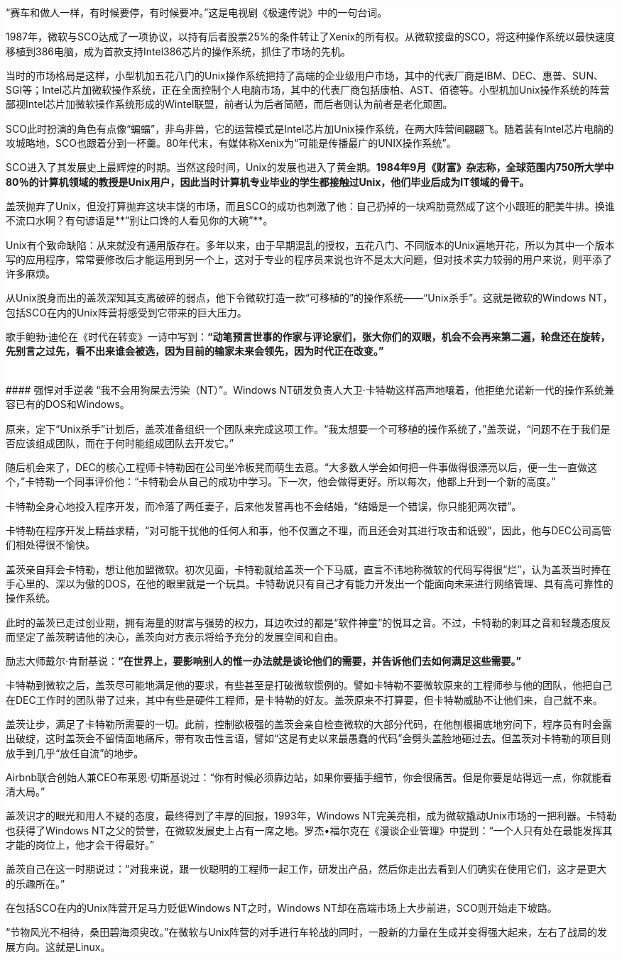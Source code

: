 “赛车和做人一样，有时候要停，有时候要冲。”这是电视剧《极速传说》中的一句台词。

1987年，微软与SCO达成了一项协议，以持有后者股票25%的条件转让了Xenix的所有权。从微软接盘的SCO，将这种操作系统以最快速度移植到386电脑，成为首款支持Intel386芯片的操作系统，抓住了市场的先机。

当时的市场格局是这样，小型机加五花八门的Unix操作系统把持了高端的企业级用户市场，其中的代表厂商是IBM、DEC、惠普、SUN、SGI等；Intel芯片加微软操作系统，正在全面控制个人电脑市场，其中的代表厂商包括康柏、AST、佰德等。小型机加Unix操作系统的阵营鄙视Intel芯片加微软操作系统形成的Wintel联盟，前者认为后者简陋，而后者则认为前者是老化顽固。

SCO此时扮演的角色有点像“蝙蝠”，非鸟非兽，它的运营模式是Intel芯片加Unix操作系统，在两大阵营间翩翩飞。随着装有Intel芯片电脑的攻城略地，SCO也跟着分到一杯羹。80年代末，有媒体称Xenix为“可能是传播最广的UNIX操作系统”。

SCO进入了其发展史上最辉煌的时期。当然这段时间，Unix的发展也进入了黄金期。**1984年9月《财富》杂志称，全球范围内750所大学中80％的计算机领域的教授是Unix用户，因此当时计算机专业毕业的学生都接触过Unix，他们毕业后成为IT领域的骨干。**

盖茨抛弃了Unix，但没打算抛弃这块丰饶的市场，而且SCO的成功也刺激了他：自己扔掉的一块鸡肋竟然成了这个小跟班的肥美牛排。换谁不流口水啊？有句谚语是**“别让口馋的人看见你的大碗”**。

Unix有个致命缺陷：从来就没有通用版存在。多年以来，由于早期混乱的授权，五花八门、不同版本的Unix遍地开花，所以为其中一个版本写的应用程序，常常要修改后才能运用到另一个上，这对于专业的程序员来说也许不是太大问题，但对技术实力较弱的用户来说，则平添了许多麻烦。

从Unix脱身而出的盖茨深知其支离破碎的弱点，他下令微软打造一款“可移植的”的操作系统——“Unix杀手”。这就是微软的Windows NT，包括SCO在内的Unix阵营将感受到它带来的巨大压力。

歌手鲍勃·迪伦在《时代在转变》一诗中写到：**“动笔预言世事的作家与评论家们，张大你们的双眼，机会不会再来第二遍，轮盘还在旋转，先别言之过先，看不出来谁会被选，因为目前的输家未来会领先，因为时代正在改变。”**

<br/>
#### 强悍对手逆袭
“我不会用狗屎去污染（NT）”。Windows NT研发负责人大卫·卡特勒这样高声地嚷着，他拒绝允诺新一代的操作系统兼容已有的DOS和Windows。

原来，定下“Unix杀手”计划后，盖茨准备组织一个团队来完成这项工作。“我太想要一个可移植的操作系统了，”盖茨说，“问题不在于我们是否应该组成团队，而在于何时能组成团队去开发它。”

随后机会来了，DEC的核心工程师卡特勒因在公司坐冷板凳而萌生去意。“大多数人学会如何把一件事做得很漂亮以后，便一生一直做这个，”卡特勒一个同事评价他：“卡特勒会从自己的成功中学习。下一次，他会做得更好。所以每次，他都上升到一个新的高度。”

卡特勒全身心地投入程序开发，而冷落了两任妻子，后来他发誓再也不会结婚，“结婚是一个错误，你只能犯两次错”。

卡特勒在程序开发上精益求精，“对可能干扰他的任何人和事，他不仅置之不理，而且还会对其进行攻击和诋毁”，因此，他与DEC公司高管们相处得很不愉快。

盖茨亲自拜会卡特勒，想让他加盟微软。初次见面，卡特勒就给盖茨一个下马威，直言不讳地称微软的代码写得很“烂”，认为盖茨当时捧在手心里的、深以为傲的DOS，在他的眼里就是一个玩具。卡特勒说只有自己才有能力开发出一个能面向未来进行网络管理、具有高可靠性的操作系统。

此时的盖茨已走过创业期，拥有海量的财富与强势的权力，耳边吹过的都是“软件神童”的悦耳之音。不过，卡特勒的刺耳之音和轻蔑态度反而坚定了盖茨聘请他的决心，盖茨向对方表示将给予充分的发展空间和自由。

励志大师戴尔·肯耐基说：**“在世界上，要影响别人的惟一办法就是谈论他们的需要，并告诉他们去如何满足这些需要。”**

卡特勒到微软之后，盖茨尽可能地满足他的要求，有些甚至是打破微软惯例的。譬如卡特勒不要微软原来的工程师参与他的团队，他把自己在DEC工作时的团队带了过来，其中有些是硬件工程师，是卡特勒的好友。盖茨原来不打算要，但卡特勒威胁不让他们来，自己就不来。

盖茨让步，满足了卡特勒所需要的一切。此前，控制欲极强的盖茨会亲自检查微软的大部分代码，在他刨根揭底地穷问下，程序员有时会露出破绽，这时盖茨会不留情面地痛斥，带有攻击性言语，譬如“这是有史以来最愚蠢的代码”会劈头盖脸地砸过去。但盖茨对卡特勒的项目则放手到几乎“放任自流”的地步。

Airbnb联合创始人兼CEO布莱恩·切斯基说过：“你有时候必须靠边站，如果你要插手细节，你会很痛苦。但是你要是站得远一点，你就能看清大局。”

盖茨识才的眼光和用人不疑的态度，最终得到了丰厚的回报，1993年，Windows NT完美亮相，成为微软撬动Unix市场的一把利器。卡特勒也获得了Windows NT之父的赞誉，在微软发展史上占有一席之地。罗杰•福尔克在《漫谈企业管理》中提到：“一个人只有处在最能发挥其才能的岗位上，他才会干得最好。”

盖茨自己在这一时期说过：“对我来说，跟一伙聪明的工程师一起工作，研发出产品，然后你走出去看到人们确实在使用它们，这才是更大的乐趣所在。”

在包括SCO在内的Unix阵营开足马力贬低Windows NT之时，Windows NT却在高端市场上大步前进，SCO则开始走下坡路。

“节物风光不相待，桑田碧海须臾改。”在微软与Unix阵营的对手进行车轮战的同时，一股新的力量在生成并变得强大起来，左右了战局的发展方向。这就是Linux。
